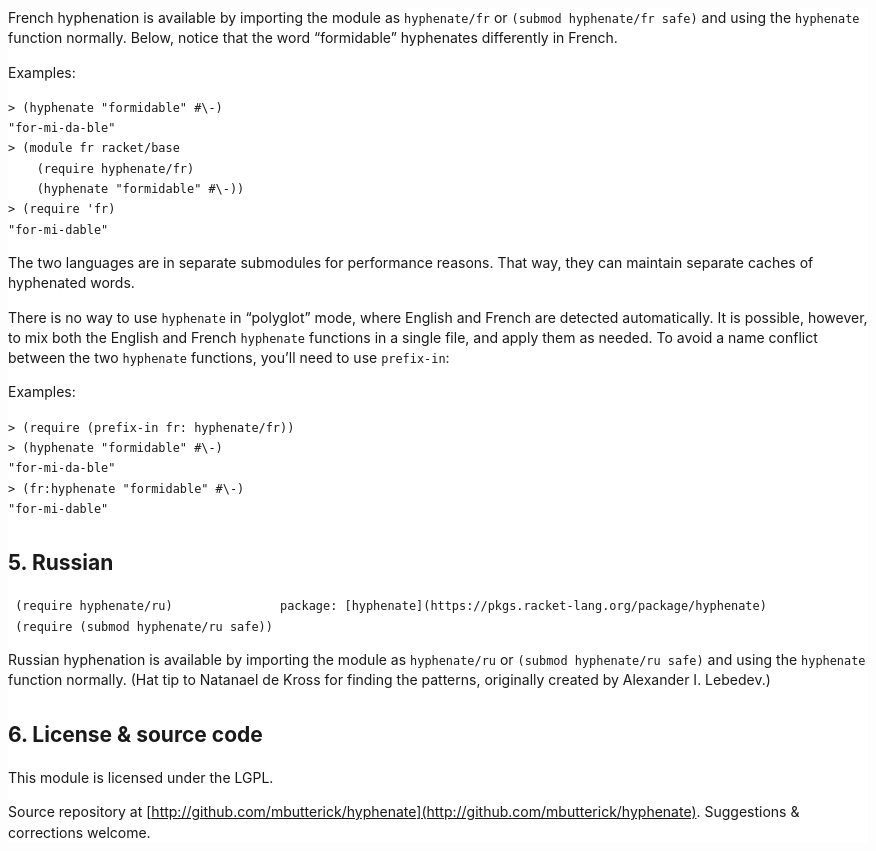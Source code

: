 French hyphenation is available by importing the module as
`hyphenate/fr` or `(submod hyphenate/fr safe)` and using the `hyphenate`
function normally. Below, notice that the word “formidable” hyphenates
differently in French.

Examples:

```racket
> (hyphenate "formidable" #\-)   
"for-mi-da-ble"                  
> (module fr racket/base         
    (require hyphenate/fr)       
    (hyphenate "formidable" #\-))
> (require 'fr)                  
"for-mi-dable"                   
```

The two languages are in separate submodules for performance reasons.
That way, they can maintain separate caches of hyphenated words.

There is no way to use `hyphenate` in “polyglot” mode, where English and
French are detected automatically. It is possible, however, to mix both
the English and French `hyphenate` functions in a single file, and apply
them as needed. To avoid a name conflict between the two `hyphenate`
functions, you’ll need to use `prefix-in`:

Examples:

```racket
> (require (prefix-in fr: hyphenate/fr))
> (hyphenate "formidable" #\-)          
"for-mi-da-ble"                         
> (fr:hyphenate "formidable" #\-)       
"for-mi-dable"                          
```

## 5. Russian

```racket
 (require hyphenate/ru)               package: [hyphenate](https://pkgs.racket-lang.org/package/hyphenate)
 (require (submod hyphenate/ru safe))
```

Russian hyphenation is available by importing the module as
`hyphenate/ru` or `(submod hyphenate/ru safe)` and using the `hyphenate`
function normally. \(Hat tip to Natanael de Kross for finding the
patterns, originally created by Alexander I. Lebedev.\)

## 6. License & source code

This module is licensed under the LGPL.

Source repository at
[http://github.com/mbutterick/hyphenate](http://github.com/mbutterick/hyphenate).
Suggestions & corrections welcome.
